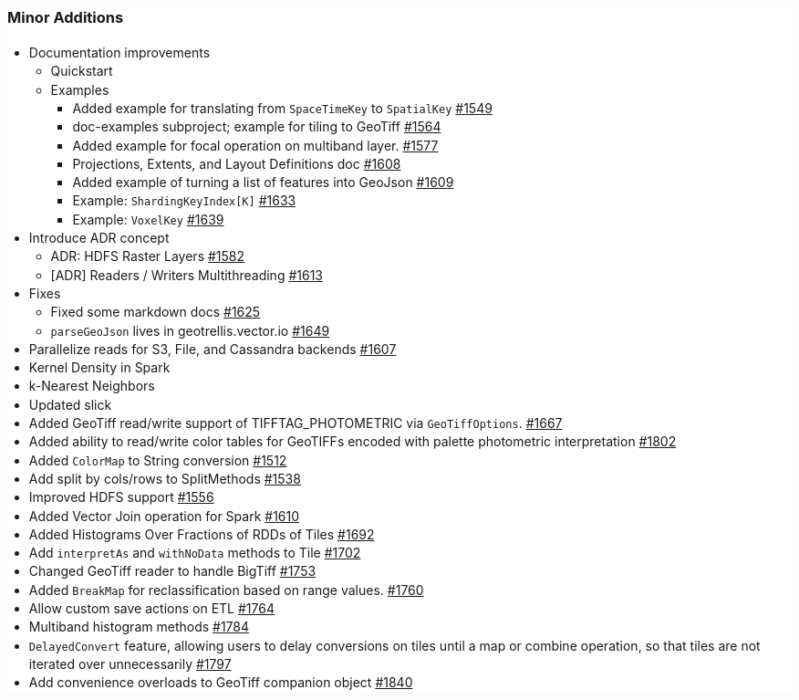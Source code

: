 <h3>Minor Additions</h3>

- Documentation improvements
    - Quickstart
    - Examples
        - Added example for translating from `SpaceTimeKey` to `SpatialKey` [#1549](https://github.com/locationtech/geotrellis/pull/1549)
        - doc-examples subproject; example for tiling to GeoTiff [#1564](https://github.com/locationtech/geotrellis/pull/1564)
        - Added example for focal operation on multiband layer. [#1577](https://github.com/locationtech/geotrellis/pull/1577)
        - Projections, Extents, and Layout Definitions doc [#1608](https://github.com/locationtech/geotrellis/pull/1608)
        - Added example of turning a list of features into GeoJson [#1609](https://github.com/locationtech/geotrellis/pull/1609)
        - Example: `ShardingKeyIndex[K]` [#1633](https://github.com/locationtech/geotrellis/pull/1633)
        - Example: `VoxelKey` [#1639](https://github.com/locationtech/geotrellis/pull/1639)
 - Introduce ADR concept
    - ADR: HDFS Raster Layers [#1582](https://github.com/locationtech/geotrellis/pull/1582)
    - [ADR] Readers / Writers Multithreading [#1613](https://github.com/locationtech/geotrellis/pull/1613)
- Fixes
    - Fixed some markdown docs [#1625](https://github.com/locationtech/geotrellis/pull/1625)
    - `parseGeoJson` lives in geotrellis.vector.io [#1649](https://github.com/locationtech/geotrellis/pull/1649)
- Parallelize reads for S3, File, and Cassandra backends
[#1607](https://github.com/locationtech/geotrellis/pull/1607)
- Kernel Density in Spark
- k-Nearest Neighbors
- Updated slick
- Added GeoTiff read/write support of TIFFTAG_PHOTOMETRIC via
`GeoTiffOptions`.
[#1667](https://github.com/locationtech/geotrellis/pull/1667)
- Added ability to read/write color tables for GeoTIFFs encoded with palette
photometric interpretation
[#1802](https://github.com/locationtech/geotrellis/pull/1802)
- Added `ColorMap` to String conversion [#1512](https://github.com/locationtech/geotrellis/pull/1512)
- Add split by cols/rows to SplitMethods [#1538](https://github.com/locationtech/geotrellis/pull/1538)
- Improved HDFS support [#1556](https://github.com/locationtech/geotrellis/pull/1556)
- Added Vector Join operation for Spark [#1610](https://github.com/locationtech/geotrellis/pull/1610)
- Added Histograms Over Fractions of RDDs of Tiles
[#1692](https://github.com/locationtech/geotrellis/pull/1692)
- Add `interpretAs` and `withNoData` methods to Tile
[#1702](https://github.com/locationtech/geotrellis/pull/1702)
- Changed GeoTiff reader to handle BigTiff [#1753](https://github.com/locationtech/geotrellis/pull/1753)
- Added `BreakMap` for reclassification based on range values.
[#1760](https://github.com/locationtech/geotrellis/pull/1760)
- Allow custom save actions on ETL [#1764](https://github.com/locationtech/geotrellis/pull/1764)
- Multiband histogram methods [#1784](https://github.com/locationtech/geotrellis/pull/1784)
- `DelayedConvert` feature, allowing users to delay conversions on tiles until
a map or combine operation, so that tiles are not iterated over
unnecessarily [#1797](https://github.com/locationtech/geotrellis/pull/1797)
- Add convenience overloads to GeoTiff companion object
[#1840](https://github.com/locationtech/geotrellis/pull/1840)
